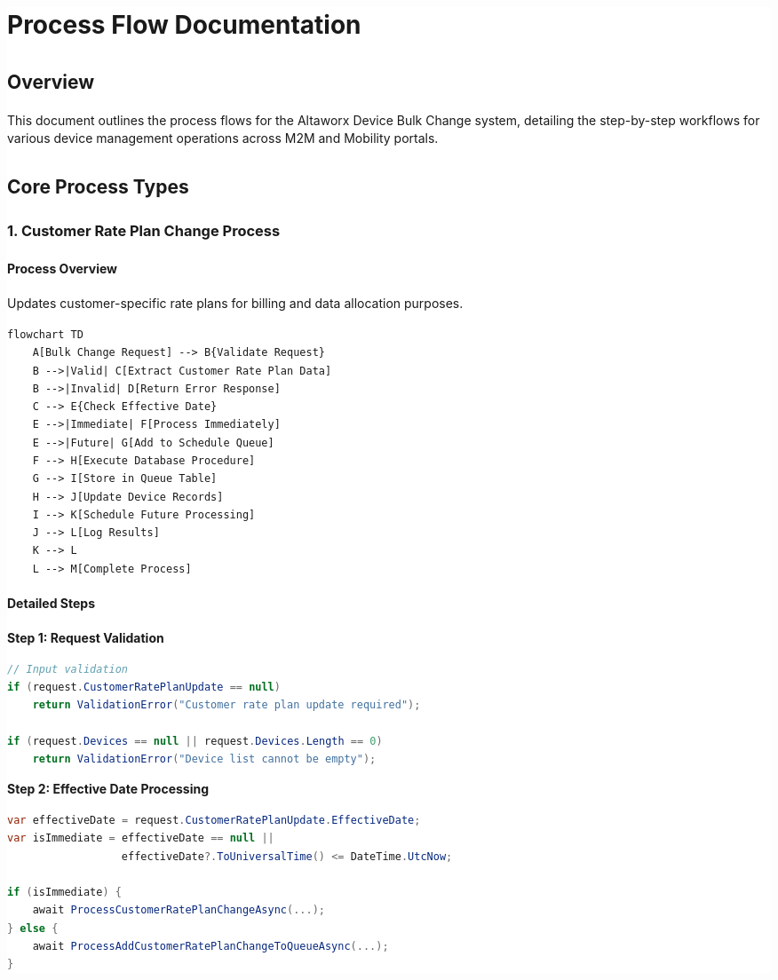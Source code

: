 # Process Flow Documentation

## Overview

This document outlines the process flows for the Altaworx Device Bulk Change system, detailing the step-by-step workflows for various device management operations across M2M and Mobility portals.

## Core Process Types

### 1. Customer Rate Plan Change Process

#### Process Overview
Updates customer-specific rate plans for billing and data allocation purposes.

```mermaid
flowchart TD
    A[Bulk Change Request] --> B{Validate Request}
    B -->|Valid| C[Extract Customer Rate Plan Data]
    B -->|Invalid| D[Return Error Response]
    C --> E{Check Effective Date}
    E -->|Immediate| F[Process Immediately]
    E -->|Future| G[Add to Schedule Queue]
    F --> H[Execute Database Procedure]
    G --> I[Store in Queue Table]
    H --> J[Update Device Records]
    I --> K[Schedule Future Processing]
    J --> L[Log Results]
    K --> L
    L --> M[Complete Process]
```

#### Detailed Steps

**Step 1: Request Validation**
```csharp
// Input validation
if (request.CustomerRatePlanUpdate == null) 
    return ValidationError("Customer rate plan update required");

if (request.Devices == null || request.Devices.Length == 0)
    return ValidationError("Device list cannot be empty");
```

**Step 2: Effective Date Processing**
```csharp
var effectiveDate = request.CustomerRatePlanUpdate.EffectiveDate;
var isImmediate = effectiveDate == null || 
                  effectiveDate?.ToUniversalTime() <= DateTime.UtcNow;

if (isImmediate) {
    await ProcessCustomerRatePlanChangeAsync(...);
} else {
    await ProcessAddCustomerRatePlanChangeToQueueAsync(...);
}
```
